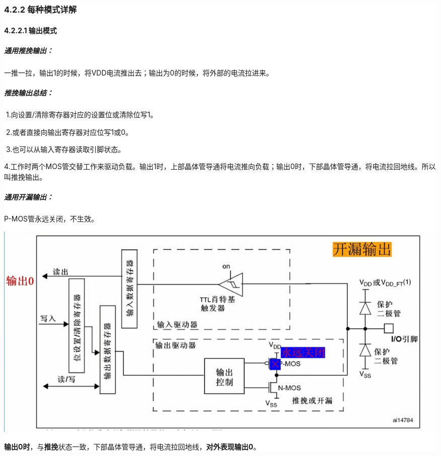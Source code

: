 ### 4.2.2 每种模式详解

#### 4.2.2.1 输出模式

##### 通用推挽输出：

一推一拉，输出1的时候，将VDD电流推出去；输出为0的时候，将外部的电流拉进来。

##### 推挽输出总结：

​	1.向设置/清除寄存器对应的设置位或清除位写1。

​	2.或者直接向输出寄存器对应位写1或0。

​	3.也可以从输入寄存器读取引脚状态。

​	4.工作时两个MOS管交替工作来驱动负载。输出1时，上部晶体管导通将电流推向负载；输出0时，下部晶体管导通，将电流拉回地线。所以叫推挽输出。

##### 通用开漏输出：

P-MOS管永远关闭，不生效。

![image-20250523220214908](assets/image-20250523220214908.png)

**输出0时**，与**推挽**状态一致，下部晶体管导通，将电流拉回地线，**对外表现输出0**。
